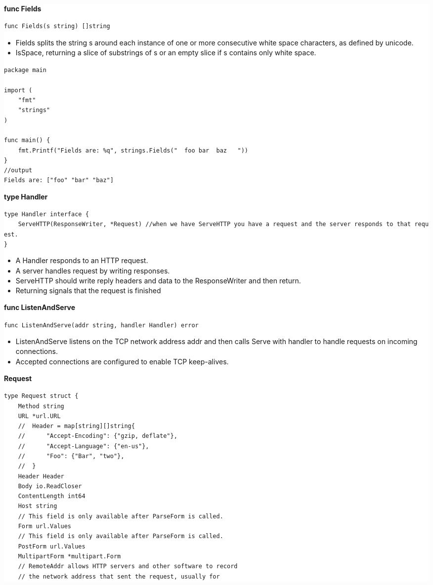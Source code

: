 **func Fields**

```
func Fields(s string) []string
```
* Fields splits the string s around each instance of one or more consecutive white space characters, as defined by unicode.
* IsSpace, returning a slice of substrings of s or an empty slice if s contains only white space.

```
package main

import (
	"fmt"
	"strings"
)

func main() {
	fmt.Printf("Fields are: %q", strings.Fields("  foo bar  baz   "))
}
//output
Fields are: ["foo" "bar" "baz"]
```

**type Handler**

```
type Handler interface {
    ServeHTTP(ResponseWriter, *Request) //when we have ServeHTTP you have a request and the server responds to that request.
}
```

* A Handler responds to an HTTP request.
* A server handles request by writing responses.
* ServeHTTP should write reply headers and data to the ResponseWriter and then return. 
* Returning signals that the request is finished

**func ListenAndServe**

```
func ListenAndServe(addr string, handler Handler) error
```

* ListenAndServe listens on the TCP network address addr and then calls Serve with handler to handle requests on incoming connections.
* Accepted connections are configured to enable TCP keep-alives.

**Request**

```
type Request struct {
    Method string
    URL *url.URL
	//	Header = map[string][]string{
	//		"Accept-Encoding": {"gzip, deflate"},
	//		"Accept-Language": {"en-us"},
	//		"Foo": {"Bar", "two"},
	//	}
    Header Header
    Body io.ReadCloser
    ContentLength int64
    Host string
    // This field is only available after ParseForm is called.
    Form url.Values
    // This field is only available after ParseForm is called.
    PostForm url.Values
    MultipartForm *multipart.Form
    // RemoteAddr allows HTTP servers and other software to record
	// the network address that sent the request, usually for
```